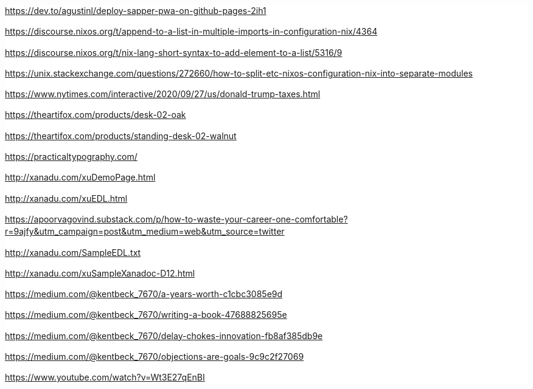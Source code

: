 https://dev.to/agustinl/deploy-sapper-pwa-on-github-pages-2ih1

https://discourse.nixos.org/t/append-to-a-list-in-multiple-imports-in-configuration-nix/4364

https://discourse.nixos.org/t/nix-lang-short-syntax-to-add-element-to-a-list/5316/9

https://unix.stackexchange.com/questions/272660/how-to-split-etc-nixos-configuration-nix-into-separate-modules

https://www.nytimes.com/interactive/2020/09/27/us/donald-trump-taxes.html

https://theartifox.com/products/desk-02-oak

https://theartifox.com/products/standing-desk-02-walnut

https://practicaltypography.com/

http://xanadu.com/xuDemoPage.html

http://xanadu.com/xuEDL.html

https://apoorvagovind.substack.com/p/how-to-waste-your-career-one-comfortable?r=9ajfy&utm_campaign=post&utm_medium=web&utm_source=twitter

http://xanadu.com/SampleEDL.txt

http://xanadu.com/xuSampleXanadoc-D12.html

https://medium.com/@kentbeck_7670/a-years-worth-c1cbc3085e9d

https://medium.com/@kentbeck_7670/writing-a-book-47688825695e

https://medium.com/@kentbeck_7670/delay-chokes-innovation-fb8af385db9e

https://medium.com/@kentbeck_7670/objections-are-goals-9c9c2f27069

https://www.youtube.com/watch?v=Wt3E27qEnBI